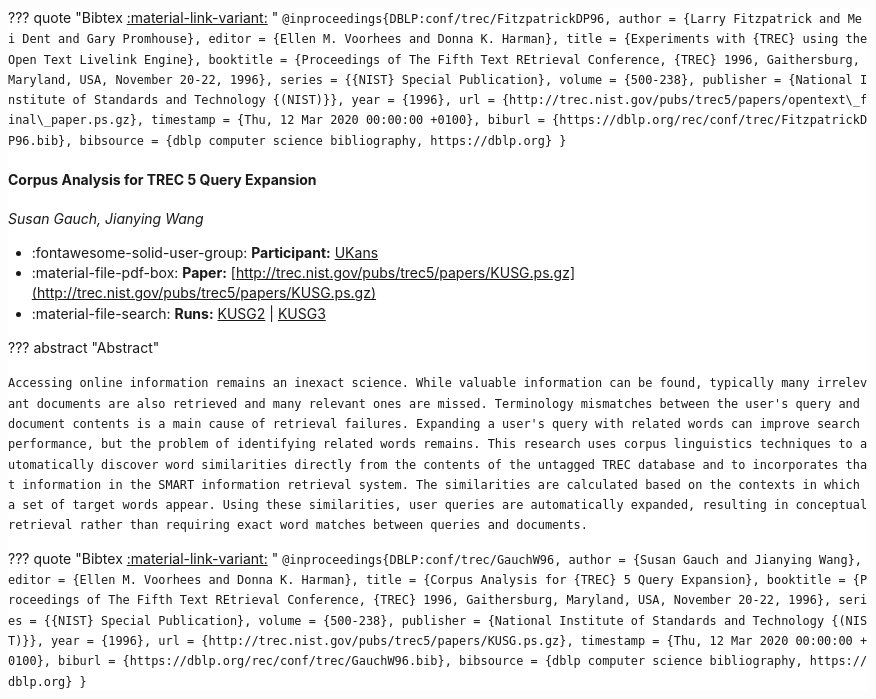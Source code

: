 
??? quote "Bibtex [:material-link-variant:](https://dblp.org/rec/conf/trec/FitzpatrickDP96.bib) "
	```
	@inproceedings{DBLP:conf/trec/FitzpatrickDP96,
		author = {Larry Fitzpatrick and Mei Dent and Gary Promhouse},
		editor = {Ellen M. Voorhees and Donna K. Harman},
		title = {Experiments with {TREC} using the Open Text Livelink Engine},
		booktitle = {Proceedings of The Fifth Text REtrieval Conference, {TREC} 1996, Gaithersburg, Maryland, USA, November 20-22, 1996},
		series = {{NIST} Special Publication},
		volume = {500-238},
		publisher = {National Institute of Standards and Technology {(NIST)}},
		year = {1996},
		url = {http://trec.nist.gov/pubs/trec5/papers/opentext\_final\_paper.ps.gz},
		timestamp = {Thu, 12 Mar 2020 00:00:00 +0100},
		biburl = {https://dblp.org/rec/conf/trec/FitzpatrickDP96.bib},
		bibsource = {dblp computer science bibliography, https://dblp.org}
	}
	```

#### Corpus Analysis for TREC 5 Query Expansion

_Susan Gauch, Jianying Wang_

- :fontawesome-solid-user-group: **Participant:** [UKans](./participants.md#ukans)
- :material-file-pdf-box: **Paper:** [http://trec.nist.gov/pubs/trec5/papers/KUSG.ps.gz](http://trec.nist.gov/pubs/trec5/papers/KUSG.ps.gz)
- :material-file-search: **Runs:** [KUSG2](./runs.md#kusg2) | [KUSG3](./runs.md#kusg3)

??? abstract "Abstract"
	
	Accessing online information remains an inexact science. While valuable information can be found, typically many irrelevant documents are also retrieved and many relevant ones are missed. Terminology mismatches between the user's query and document contents is a main cause of retrieval failures. Expanding a user's query with related words can improve search performance, but the problem of identifying related words remains. This research uses corpus linguistics techniques to automatically discover word similarities directly from the contents of the untagged TREC database and to incorporates that information in the SMART information retrieval system. The similarities are calculated based on the contexts in which a set of target words appear. Using these similarities, user queries are automatically expanded, resulting in conceptual retrieval rather than requiring exact word matches between queries and documents.
	

??? quote "Bibtex [:material-link-variant:](https://dblp.org/rec/conf/trec/GauchW96.bib) "
	```
	@inproceedings{DBLP:conf/trec/GauchW96,
		author = {Susan Gauch and Jianying Wang},
		editor = {Ellen M. Voorhees and Donna K. Harman},
		title = {Corpus Analysis for {TREC} 5 Query Expansion},
		booktitle = {Proceedings of The Fifth Text REtrieval Conference, {TREC} 1996, Gaithersburg, Maryland, USA, November 20-22, 1996},
		series = {{NIST} Special Publication},
		volume = {500-238},
		publisher = {National Institute of Standards and Technology {(NIST)}},
		year = {1996},
		url = {http://trec.nist.gov/pubs/trec5/papers/KUSG.ps.gz},
		timestamp = {Thu, 12 Mar 2020 00:00:00 +0100},
		biburl = {https://dblp.org/rec/conf/trec/GauchW96.bib},
		bibsource = {dblp computer science bibliography, https://dblp.org}
	}
	```
